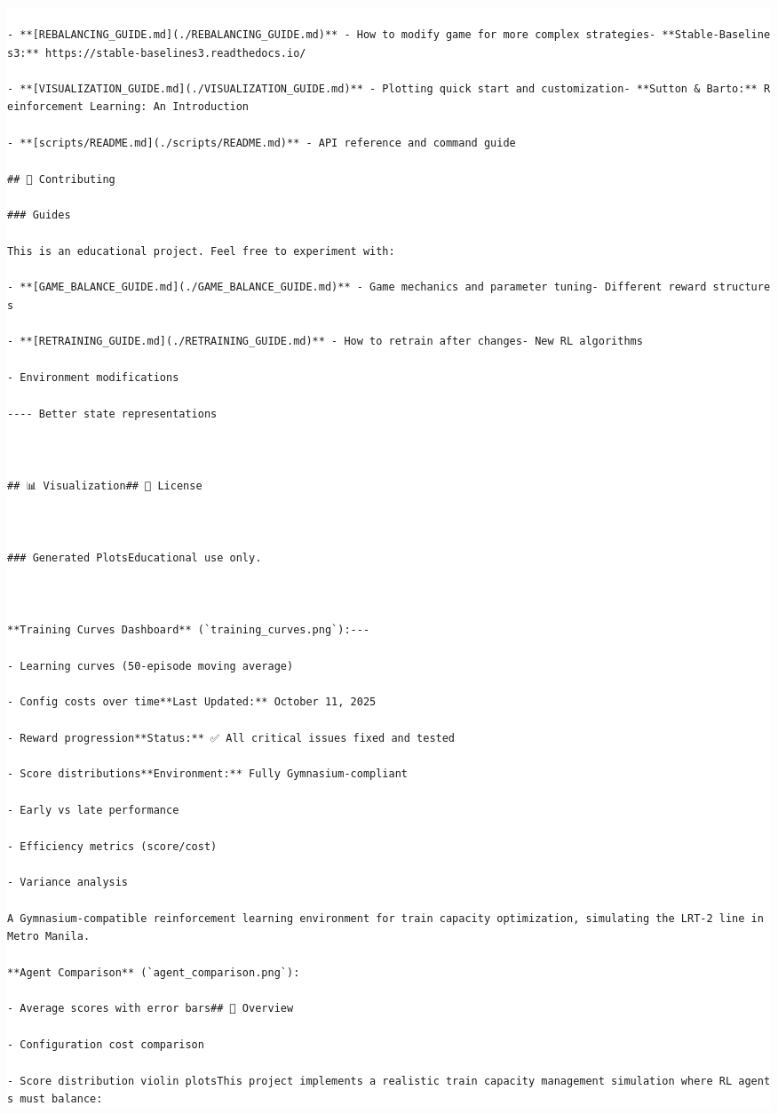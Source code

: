 ```

- **[REBALANCING_GUIDE.md](./REBALANCING_GUIDE.md)** - How to modify game for more complex strategies- **Stable-Baselines3:** https://stable-baselines3.readthedocs.io/

- **[VISUALIZATION_GUIDE.md](./VISUALIZATION_GUIDE.md)** - Plotting quick start and customization- **Sutton & Barto:** Reinforcement Learning: An Introduction

- **[scripts/README.md](./scripts/README.md)** - API reference and command guide

## 🤝 Contributing

### Guides

This is an educational project. Feel free to experiment with:

- **[GAME_BALANCE_GUIDE.md](./GAME_BALANCE_GUIDE.md)** - Game mechanics and parameter tuning- Different reward structures

- **[RETRAINING_GUIDE.md](./RETRAINING_GUIDE.md)** - How to retrain after changes- New RL algorithms

- Environment modifications

---- Better state representations



## 📊 Visualization## 📝 License



### Generated PlotsEducational use only.



**Training Curves Dashboard** (`training_curves.png`):---

- Learning curves (50-episode moving average)

- Config costs over time**Last Updated:** October 11, 2025  

- Reward progression**Status:** ✅ All critical issues fixed and tested  

- Score distributions**Environment:** Fully Gymnasium-compliant

- Early vs late performance

- Efficiency metrics (score/cost)

- Variance analysis

A Gymnasium-compatible reinforcement learning environment for train capacity optimization, simulating the LRT-2 line in Metro Manila.

**Agent Comparison** (`agent_comparison.png`):

- Average scores with error bars## 🎯 Overview

- Configuration cost comparison

- Score distribution violin plotsThis project implements a realistic train capacity management simulation where RL agents must balance:

```